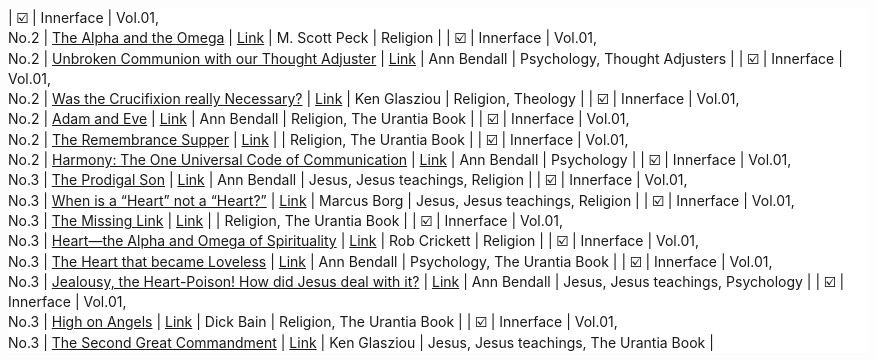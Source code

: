 | :ballot_box_with_check: | Innerface | Vol.01, <br>No.2 | [The Alpha and the Omega](/en/article/The_Alpha_and_the_Omega)                                                                                                                            | [Link](https://urantia-book.org/archive/newsletters/innerface/vol1_2/page4.html)  | M. Scott Peck      | Religion                                             |
| :ballot_box_with_check: | Innerface | Vol.01, <br>No.2 | [Unbroken Communion with our Thought Adjuster](/en/article/Ann_Bendall/Unbroken_Communion_with_our_Thought_Adjuster)                                                                      | [Link](https://urantia-book.org/archive/newsletters/innerface/vol1_2/page5.html)  | Ann Bendall        | Psychology, Thought Adjusters                        |
| :ballot_box_with_check: | Innerface | Vol.01, <br>No.2 | [Was the Crucifixion really Necessary?](/en/article/Ken_Glasziou/Was_the_Crucifixion_Really_Necessary)                                                                                    | [Link](https://urantia-book.org/archive/newsletters/innerface/vol1_2/page7.html)  | Ken Glasziou       | Religion, Theology                                   |
| :ballot_box_with_check: | Innerface | Vol.01, <br>No.2 | [Adam and Eve](/en/article/Ann_Bendall/Adam_and_Eve)                                                                                                                                      | [Link](https://urantia-book.org/archive/newsletters/innerface/vol1_2/page9.html)  | Ann Bendall        | Religion, The Urantia Book                           |
| :ballot_box_with_check: | Innerface | Vol.01, <br>No.2 | [The Remembrance Supper](/en/article/The_Remembrance_Supper)                                                                                                                              | [Link](https://urantia-book.org/archive/newsletters/innerface/vol1_2/page12.html) |                    | Religion, The Urantia Book                           |
| :ballot_box_with_check: | Innerface | Vol.01, <br>No.2 | [Harmony: The One Universal Code of Communication](/en/article/Ann_Bendall/Harmony_The_One_Universal_Code_of_Communication)                                                               | [Link](https://urantia-book.org/archive/newsletters/innerface/vol1_2/page14.html) | Ann Bendall        | Psychology                                           |
| :ballot_box_with_check: | Innerface | Vol.01, <br>No.3 | [The Prodigal Son](/en/article/Ann_Bendall/The_Prodigal_Son)                                                                                                                              | [Link](https://urantia-book.org/archive/newsletters/innerface/vol1_3/page2.html)  | Ann Bendall        | Jesus, Jesus teachings, Religion                     |
| :ballot_box_with_check: | Innerface | Vol.01, <br>No.3 | [When is a “Heart” not a “Heart?”](/en/article/When_is_a_Heart_not_a_Heart)                                                                                                               | [Link](https://urantia-book.org/archive/newsletters/innerface/vol1_3/page4.html)  | Marcus Borg        | Jesus, Jesus teachings, Religion                     |
| :ballot_box_with_check: | Innerface | Vol.01, <br>No.3 | [The Missing Link](/en/article/The_Missing_Link)                                                                                                                                          | [Link](https://urantia-book.org/archive/newsletters/innerface/vol1_3/page5.html)  |                    | Religion, The Urantia Book                           |
| :ballot_box_with_check: | Innerface | Vol.01, <br>No.3 | [Heart—the Alpha and Omega of Spirituality](/en/article/Rob_Crickett/Heart_Alpha_and_Omega_of_Spirituality)                                                                               | [Link](https://urantia-book.org/archive/newsletters/innerface/vol1_3/page7.html)  | Rob Crickett       | Religion                                             |
| :ballot_box_with_check: | Innerface | Vol.01, <br>No.3 | [The Heart that became Loveless](/en/article/Ann_Bendall/The_Heart_that_Became_Loveless)                                                                                                  | [Link](https://urantia-book.org/archive/newsletters/innerface/vol1_3/page9.html)  | Ann Bendall        | Psychology, The Urantia Book                         |
| :ballot_box_with_check: | Innerface | Vol.01, <br>No.3 | [Jealousy, the Heart-Poison! How did Jesus deal with it?](/en/article/Ann_Bendall/Jealousy_the_Heart_Poison_How_did_Jesus_deal_with_it)                                                   | [Link](https://urantia-book.org/archive/newsletters/innerface/vol1_3/page11.html) | Ann Bendall        | Jesus, Jesus teachings, Psychology                   |
| :ballot_box_with_check: | Innerface | Vol.01, <br>No.3 | [High on Angels](/en/article/Dick_Bain/High_on_Angels)                                                                                                                                    | [Link](https://urantia-book.org/archive/newsletters/innerface/vol1_3/page13.html) | Dick Bain          | Religion, The Urantia Book                           |
| :ballot_box_with_check: | Innerface | Vol.01, <br>No.3 | [The Second Great Commandment](/en/article/Ken_Glasziou/The_Second_Great_Commandment)                                                                                                     | [Link](https://urantia-book.org/archive/newsletters/innerface/vol1_3/page15.html) | Ken Glasziou       | Jesus, Jesus teachings, The Urantia Book             |